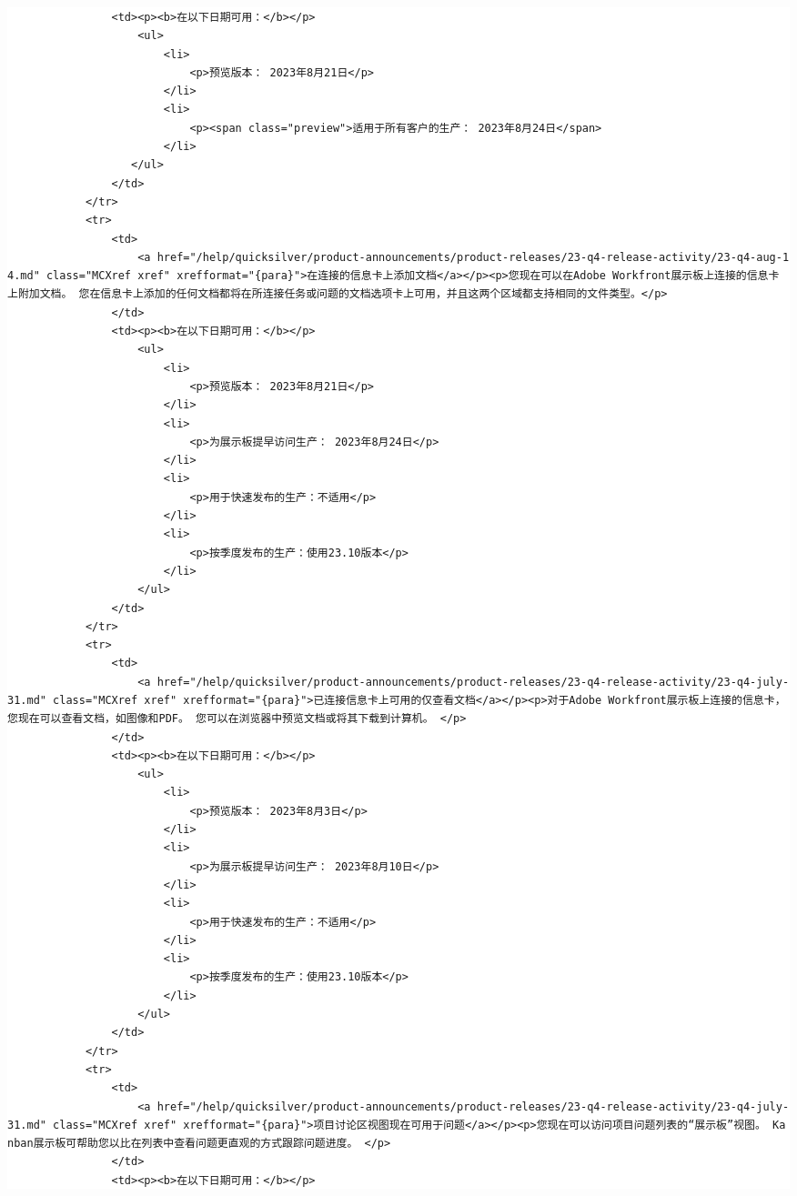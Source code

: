                     <td><p><b>在以下日期可用：</b></p>
                        <ul>
                            <li>
                                <p>预览版本： 2023年8月21日</p>
                            </li>
                            <li>
                                <p><span class="preview">适用于所有客户的生产： 2023年8月24日</span>
                            </li> 
                       </ul>
                    </td>
                </tr>
                <tr>
                    <td>
                        <a href="/help/quicksilver/product-announcements/product-releases/23-q4-release-activity/23-q4-aug-14.md" class="MCXref xref" xrefformat="{para}">在连接的信息卡上添加文档</a></p><p>您现在可以在Adobe Workfront展示板上连接的信息卡上附加文档。 您在信息卡上添加的任何文档都将在所连接任务或问题的文档选项卡上可用，并且这两个区域都支持相同的文件类型。</p>
                    </td>
                    <td><p><b>在以下日期可用：</b></p>
                        <ul>
                            <li>
                                <p>预览版本： 2023年8月21日</p>
                            </li>
                            <li>
                                <p>为展示板提早访问生产： 2023年8月24日</p>
                            </li>
                            <li>
                                <p>用于快速发布的生产：不适用</p>
                            </li>
                            <li>
                                <p>按季度发布的生产：使用23.10版本</p>
                            </li>
                        </ul>
                    </td>
                </tr>
                <tr>
                    <td>
                        <a href="/help/quicksilver/product-announcements/product-releases/23-q4-release-activity/23-q4-july-31.md" class="MCXref xref" xrefformat="{para}">已连接信息卡上可用的仅查看文档</a></p><p>对于Adobe Workfront展示板上连接的信息卡，您现在可以查看文档，如图像和PDF。 您可以在浏览器中预览文档或将其下载到计算机。 </p>
                    </td>
                    <td><p><b>在以下日期可用：</b></p>
                        <ul>
                            <li>
                                <p>预览版本： 2023年8月3日</p>
                            </li>
                            <li>
                                <p>为展示板提早访问生产： 2023年8月10日</p>
                            </li>
                            <li>
                                <p>用于快速发布的生产：不适用</p>
                            </li>
                            <li>
                                <p>按季度发布的生产：使用23.10版本</p>
                            </li>
                        </ul>
                    </td>
                </tr>
                <tr>
                    <td>
                        <a href="/help/quicksilver/product-announcements/product-releases/23-q4-release-activity/23-q4-july-31.md" class="MCXref xref" xrefformat="{para}">项目讨论区视图现在可用于问题</a></p><p>您现在可以访问项目问题列表的“展示板”视图。 Kanban展示板可帮助您以比在列表中查看问题更直观的方式跟踪问题进度。 </p>
                    </td>
                    <td><p><b>在以下日期可用：</b></p>